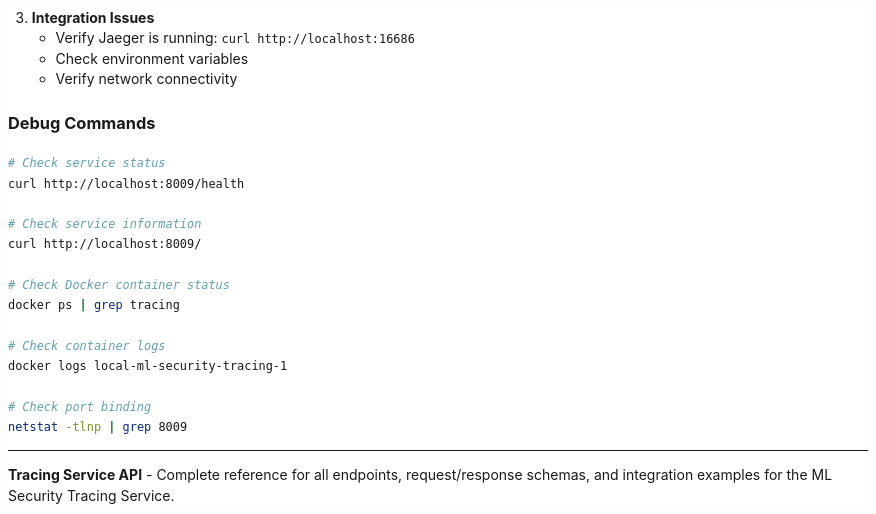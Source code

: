 3. **Integration Issues**
   - Verify Jaeger is running: `curl http://localhost:16686`
   - Check environment variables
   - Verify network connectivity

### Debug Commands

```bash
# Check service status
curl http://localhost:8009/health

# Check service information
curl http://localhost:8009/

# Check Docker container status
docker ps | grep tracing

# Check container logs
docker logs local-ml-security-tracing-1

# Check port binding
netstat -tlnp | grep 8009
```

---

**Tracing Service API** - Complete reference for all endpoints, request/response schemas, and integration examples for the ML Security Tracing Service.

